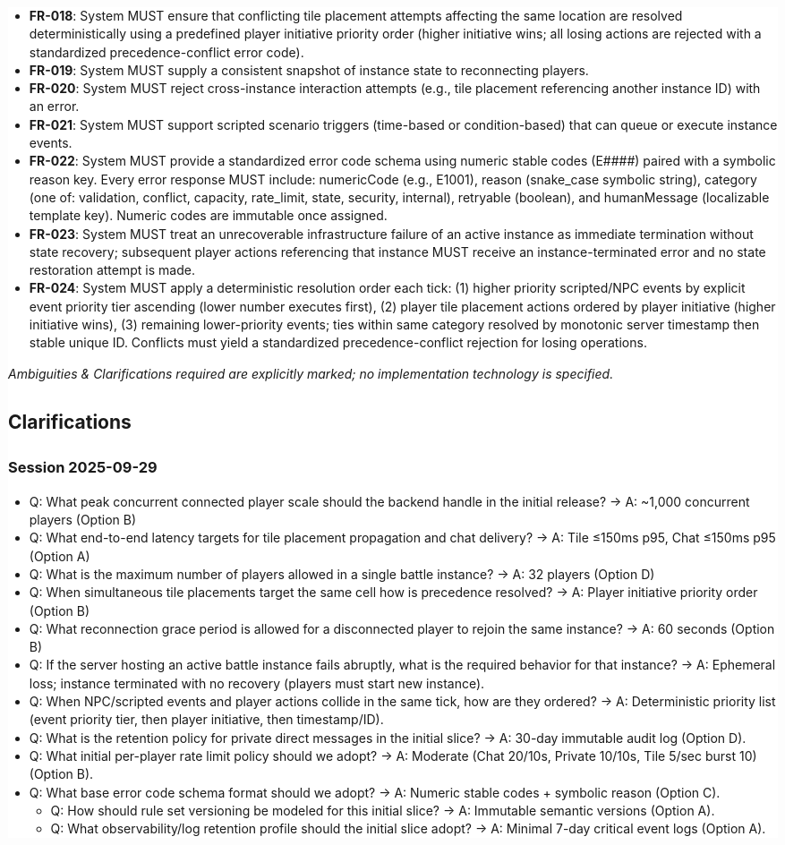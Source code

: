 - **FR-018**: System MUST ensure that conflicting tile placement attempts affecting the same location are resolved deterministically using a predefined player initiative priority order (higher initiative wins; all losing actions are rejected with a standardized precedence-conflict error code).
- **FR-019**: System MUST supply a consistent snapshot of instance state to reconnecting players.
- **FR-020**: System MUST reject cross-instance interaction attempts (e.g., tile placement referencing another instance ID) with an error.
- **FR-021**: System MUST support scripted scenario triggers (time-based or condition-based) that can queue or execute instance events.
 - **FR-022**: System MUST provide a standardized error code schema using numeric stable codes (E####) paired with a symbolic reason key. Every error response MUST include: numericCode (e.g., E1001), reason (snake_case symbolic string), category (one of: validation, conflict, capacity, rate_limit, state, security, internal), retryable (boolean), and humanMessage (localizable template key). Numeric codes are immutable once assigned.
 - **FR-023**: System MUST treat an unrecoverable infrastructure failure of an active instance as immediate termination without state recovery; subsequent player actions referencing that instance MUST receive an instance-terminated error and no state restoration attempt is made.
 - **FR-024**: System MUST apply a deterministic resolution order each tick: (1) higher priority scripted/NPC events by explicit event priority tier ascending (lower number executes first), (2) player tile placement actions ordered by player initiative (higher initiative wins), (3) remaining lower-priority events; ties within same category resolved by monotonic server timestamp then stable unique ID. Conflicts must yield a standardized precedence-conflict rejection for losing operations.

*Ambiguities & Clarifications required are explicitly marked; no implementation technology is specified.*

## Clarifications

### Session 2025-09-29
- Q: What peak concurrent connected player scale should the backend handle in the initial release? → A: ~1,000 concurrent players (Option B)
- Q: What end-to-end latency targets for tile placement propagation and chat delivery? → A: Tile ≤150ms p95, Chat ≤150ms p95 (Option A)
- Q: What is the maximum number of players allowed in a single battle instance? → A: 32 players (Option D)
- Q: When simultaneous tile placements target the same cell how is precedence resolved? → A: Player initiative priority order (Option B)
- Q: What reconnection grace period is allowed for a disconnected player to rejoin the same instance? → A: 60 seconds (Option B)
 - Q: If the server hosting an active battle instance fails abruptly, what is the required behavior for that instance? → A: Ephemeral loss; instance terminated with no recovery (players must start new instance).
 - Q: When NPC/scripted events and player actions collide in the same tick, how are they ordered? → A: Deterministic priority list (event priority tier, then player initiative, then timestamp/ID).
 - Q: What is the retention policy for private direct messages in the initial slice? → A: 30-day immutable audit log (Option D).
 - Q: What initial per-player rate limit policy should we adopt? → A: Moderate (Chat 20/10s, Private 10/10s, Tile 5/sec burst 10) (Option B).
 - Q: What base error code schema format should we adopt? → A: Numeric stable codes + symbolic reason (Option C).
   - Q: How should rule set versioning be modeled for this initial slice? → A: Immutable semantic versions (Option A).
   - Q: What observability/log retention profile should the initial slice adopt? → A: Minimal 7-day critical event logs (Option A).
